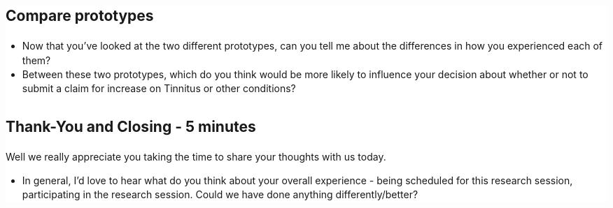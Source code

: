 ## Compare prototypes
- Now that you’ve looked at the two different prototypes, can you tell me about the differences in how you experienced each of them?
- Between these two prototypes, which do you think would be more likely to influence your decision about whether or not to submit a claim for increase on Tinnitus or other conditions?

## Thank-You and Closing - 5 minutes

Well we really appreciate you taking the time to share your thoughts with us today. 
- In general, I’d love to hear what do you think about your overall experience - being scheduled for this research session, participating in the research session. Could we have done anything differently/better?
